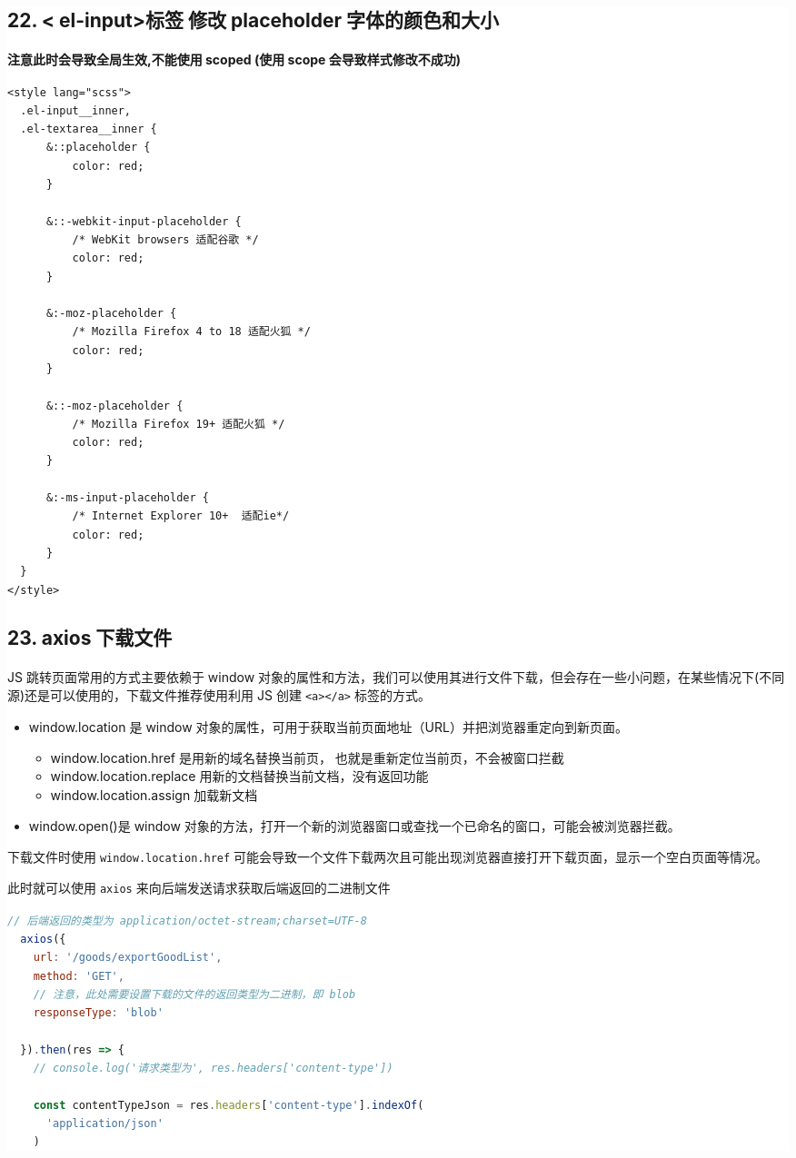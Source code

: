 ## 22. < el-input>标签 修改 placeholder 字体的颜色和大小

**注意此时会导致全局生效,不能使用 scoped (使用 scope 会导致样式修改不成功)**

```
<style lang="scss">
  .el-input__inner,
  .el-textarea__inner {
      &::placeholder {
          color: red;
      }

      &::-webkit-input-placeholder {
          /* WebKit browsers 适配谷歌 */
          color: red;
      }

      &:-moz-placeholder {
          /* Mozilla Firefox 4 to 18 适配火狐 */
          color: red;
      }

      &::-moz-placeholder {
          /* Mozilla Firefox 19+ 适配火狐 */
          color: red;
      }

      &:-ms-input-placeholder {
          /* Internet Explorer 10+  适配ie*/
          color: red;
      }
  }
</style>
```

## 23. axios 下载文件

JS 跳转页面常用的方式主要依赖于 window 对象的属性和方法，我们可以使用其进行文件下载，但会存在一些小问题，在某些情况下(不同源)还是可以使用的，下载文件推荐使用利用 JS 创建 `<a></a>` 标签的方式。

- window.location 是 window 对象的属性，可用于获取当前页面地址（URL）并把浏览器重定向到新页面。

  - window.location.href 是用新的域名替换当前页， 也就是重新定位当前页，不会被窗口拦截
  - window.location.replace 用新的文档替换当前文档，没有返回功能
  - window.location.assign 加载新文档

- window.open()是 window 对象的方法，打开一个新的浏览器窗口或查找一个已命名的窗口，可能会被浏览器拦截。

下载文件时使用 `window.location.href` 可能会导致一个文件下载两次且可能出现浏览器直接打开下载页面，显示一个空白页面等情况。

此时就可以使用 `axios` 来向后端发送请求获取后端返回的二进制文件

```javaScript
// 后端返回的类型为 application/octet-stream;charset=UTF-8
  axios({
    url: '/goods/exportGoodList',
    method: 'GET',
    // 注意，此处需要设置下载的文件的返回类型为二进制，即 blob
    responseType: 'blob'

  }).then(res => {
    // console.log('请求类型为', res.headers['content-type'])

    const contentTypeJson = res.headers['content-type'].indexOf(
      'application/json'
    )
```